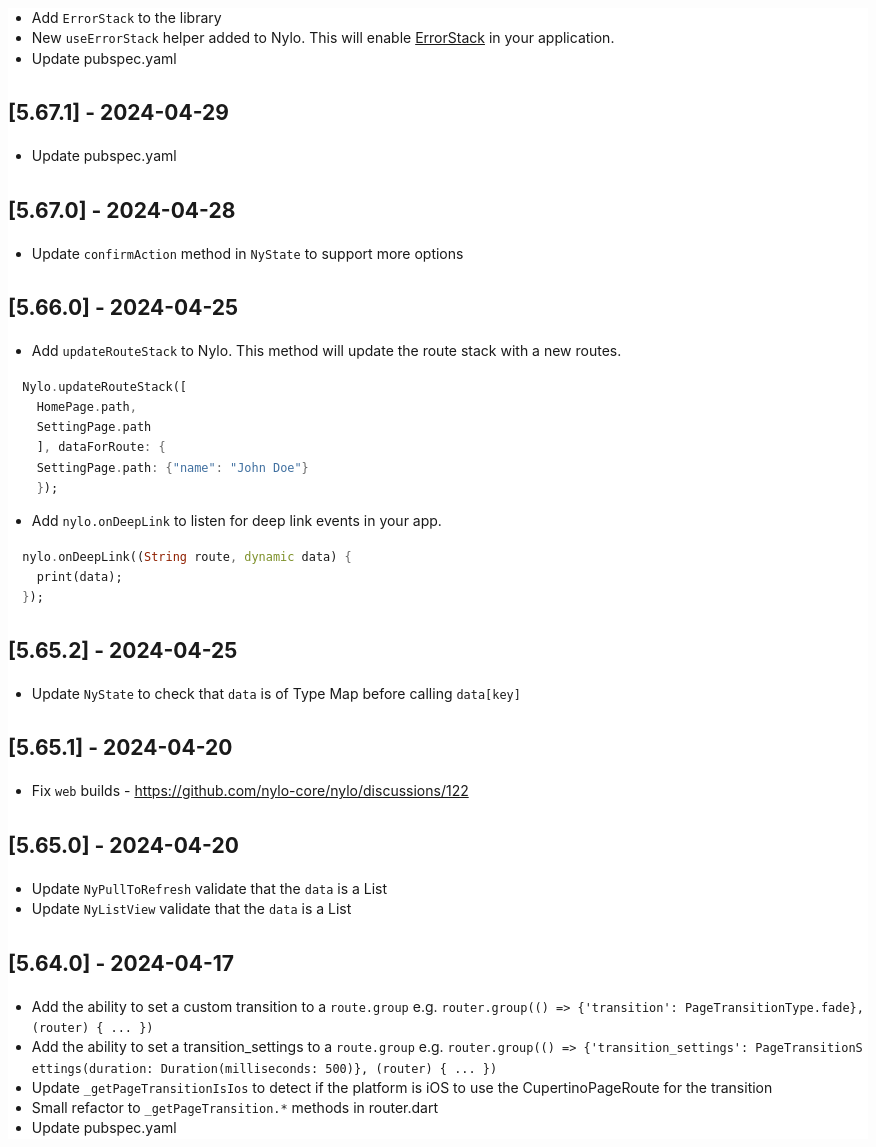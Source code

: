 * Add `ErrorStack` to the library
* New `useErrorStack` helper added to Nylo. This will enable [ErrorStack](https://github.com/nylo-core/error-stack) in your application.
* Update pubspec.yaml

## [5.67.1] - 2024-04-29

* Update pubspec.yaml

## [5.67.0] - 2024-04-28

* Update `confirmAction` method in `NyState` to support more options

## [5.66.0] - 2024-04-25

* Add `updateRouteStack` to Nylo. This method will update the route stack with a new routes.
``` dart
  Nylo.updateRouteStack([
    HomePage.path,
    SettingPage.path
    ], dataForRoute: {
    SettingPage.path: {"name": "John Doe"}
    });
```
* Add `nylo.onDeepLink` to listen for deep link events in your app. 
``` dart
  nylo.onDeepLink((String route, dynamic data) {
    print(data);
  });
```

## [5.65.2] - 2024-04-25

* Update `NyState` to check that `data` is of Type Map before calling `data[key]`

## [5.65.1] - 2024-04-20

* Fix `web` builds - https://github.com/nylo-core/nylo/discussions/122

## [5.65.0] - 2024-04-20

* Update `NyPullToRefresh` validate that the `data` is a List
* Update `NyListView` validate that the `data` is a List

## [5.64.0] - 2024-04-17

* Add the ability to set a custom transition to a `route.group` e.g. `router.group(() => {'transition': PageTransitionType.fade}, (router) { ... })`
* Add the ability to set a transition_settings to a `route.group` e.g. `router.group(() => {'transition_settings': PageTransitionSettings(duration: Duration(milliseconds: 500)}, (router) { ... })`
* Update `_getPageTransitionIsIos` to detect if the platform is iOS to use the CupertinoPageRoute for the transition
* Small refactor to `_getPageTransition.*` methods in router.dart
* Update pubspec.yaml
